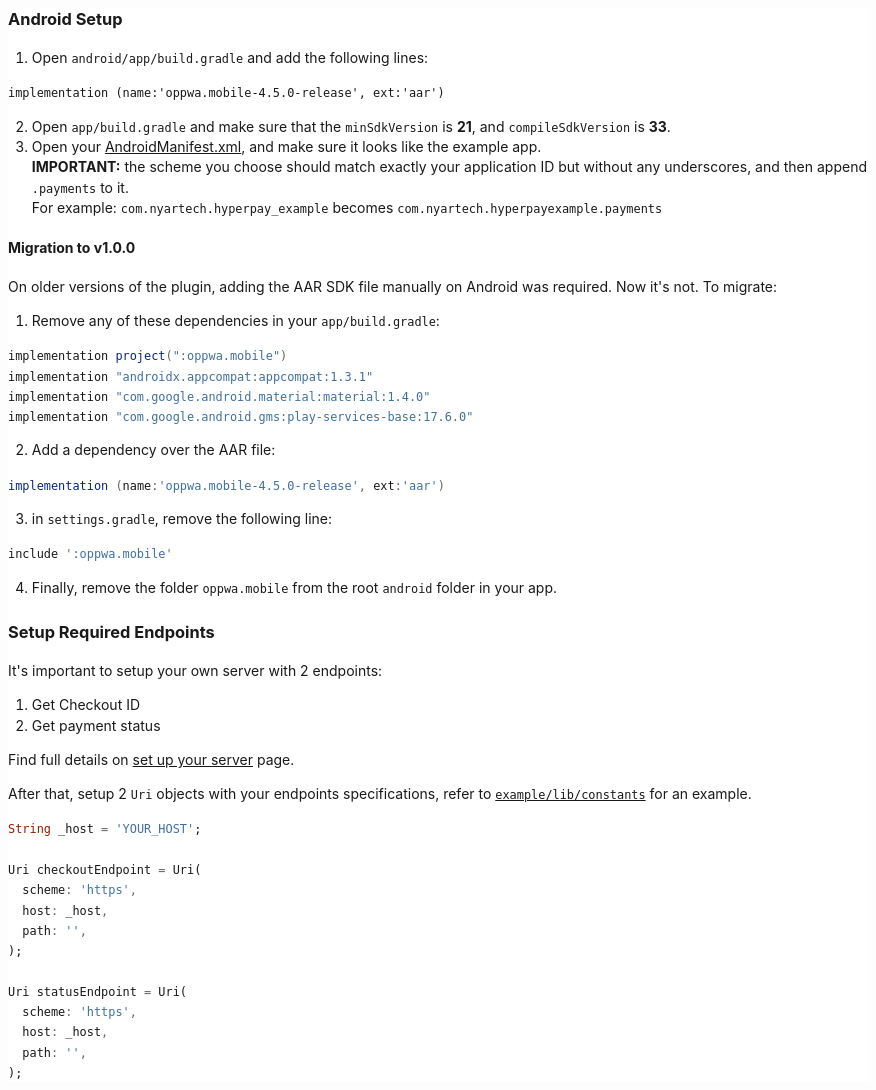 ### Android Setup
1. Open `android/app/build.gradle` and add the following lines:
```
implementation (name:'oppwa.mobile-4.5.0-release', ext:'aar')
```
2. Open `app/build.gradle` and make sure that the `minSdkVersion` is **21**, and `compileSdkVersion` is **33**.
3. Open your [AndroidManifest.xml](https://github.com/nyartech/hyperpay/blob/main/example/android/app/src/main/AndroidManifest.xml), and make sure it looks like the example app.
<br />**IMPORTANT:** the scheme you choose should match exactly your application ID but without any underscores, and then append `.payments` to it. 
<br />For example: `com.nyartech.hyperpay_example` becomes `com.nyartech.hyperpayexample.payments`

#### Migration to v1.0.0
On older versions of the plugin, adding the AAR SDK file manually on Android was required. Now it's not. To migrate:
1. Remove any of these dependencies in your `app/build.gradle`:
  ```groovy
  implementation project(":oppwa.mobile")
  implementation "androidx.appcompat:appcompat:1.3.1"
  implementation "com.google.android.material:material:1.4.0"
  implementation "com.google.android.gms:play-services-base:17.6.0"
  ```
2. Add a dependency over the AAR file:
  ```groovy
  implementation (name:'oppwa.mobile-4.5.0-release', ext:'aar')
  ```
3. in `settings.gradle`, remove the following line:
  ```groovy
  include ':oppwa.mobile'
  ```
4. Finally, remove the folder `oppwa.mobile` from the root `android` folder in your app.
  
### Setup Required Endpoints
It's important to setup your own server with 2 endpoints:
1. Get Checkout ID
2. Get payment status

Find full details on [set up your server](https://wordpresshyperpay.docs.oppwa.com/tutorials/mobile-sdk/integration/server) page.

After that, setup 2 `Uri` objects with your endpoints specifications, refer to [`example/lib/constants`](https://github.com/nyartech/hyperpay/blob/main/example/lib/constants.dart) for an example.

```dart
String _host = 'YOUR_HOST';

Uri checkoutEndpoint = Uri(
  scheme: 'https',
  host: _host,
  path: '',
);

Uri statusEndpoint = Uri(
  scheme: 'https',
  host: _host,
  path: '',
);
```
